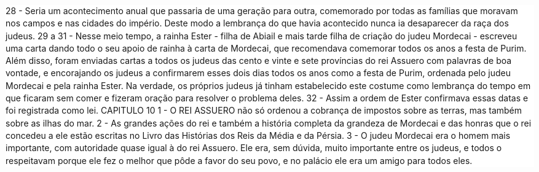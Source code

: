 28 - Seria um acontecimento anual que passaria de uma geração para outra, comemorado por
todas as famílias que moravam nos campos e nas cidades do império. Deste modo a
lembrança do que havia acontecido nunca ia desaparecer da raça dos judeus.
29 a 31 - Nesse meio tempo, a rainha Ester - filha de Abiail e mais tarde filha de criação do
judeu Mordecai - escreveu uma carta dando todo o seu apoio de rainha à carta de Mordecai,
que recomendava comemorar todos os anos a festa de Purim. Além disso, foram enviadas
cartas a todos os judeus das cento e vinte e sete províncias do rei Assuero com palavras de
boa vontade, e encorajando os judeus a confirmarem esses dois dias todos os anos como a
festa de Purim, ordenada pelo judeu Mordecai e pela rainha Ester. Na verdade, os próprios
judeus já tinham estabelecido este costume como lembrança do tempo em que ficaram sem
comer e fizeram oração para resolver o problema deles.
32 - Assim a ordem de Ester confirmava essas datas e foi registrada como lei.
CAPITULO 10
1 - O REI ASSUERO não só ordenou a cobrança de impostos sobre as terras, mas também
sobre as ilhas do mar.
2 - As grandes ações do rei e também a história completa da grandeza de Mordecai e das
honras que o rei concedeu a ele estão escritas no Livro das Histórias dos Reis da Média e da
Pérsia.
3 - O judeu Mordecai era o homem mais importante, com autoridade quase igual à do rei
Assuero. Ele era, sem dúvida, muito importante entre os judeus, e todos o respeitavam porque
ele fez o melhor que pôde a favor do seu povo, e no palácio ele era um amigo para todos eles. 
